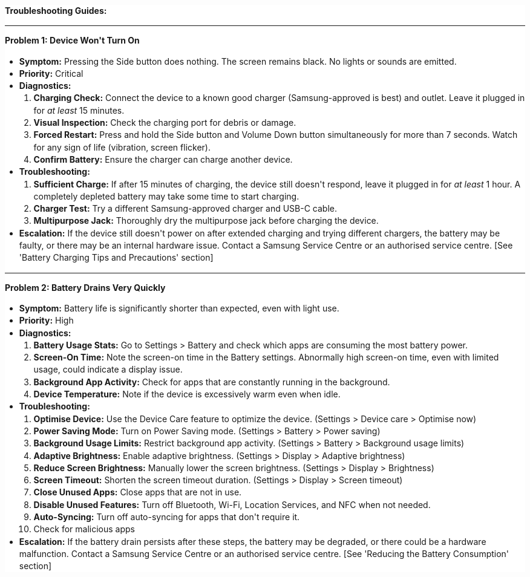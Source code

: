 **Troubleshooting Guides:**

***

**Problem 1: Device Won't Turn On**

*   **Symptom:** Pressing the Side button does nothing. The screen remains black. No lights or sounds are emitted.
*   **Priority:** Critical
*   **Diagnostics:**
    1.  **Charging Check:** Connect the device to a known good charger (Samsung-approved is best) and outlet. Leave it plugged in for *at least* 15 minutes.
    2.  **Visual Inspection:**  Check the charging port for debris or damage.
    3.  **Forced Restart:**  Press and hold the Side button and Volume Down button simultaneously for more than 7 seconds.  Watch for any sign of life (vibration, screen flicker).
    4.  **Confirm Battery:** Ensure the charger can charge another device.
*   **Troubleshooting:**
    1.  **Sufficient Charge:** If after 15 minutes of charging, the device still doesn't respond, leave it plugged in for *at least* 1 hour. A completely depleted battery may take some time to start charging.
    2.  **Charger Test:** Try a different Samsung-approved charger and USB-C cable.
    3.  **Multipurpose Jack:** Thoroughly dry the multipurpose jack before charging the device.
*   **Escalation:** If the device still doesn't power on after extended charging and trying different chargers, the battery may be faulty, or there may be an internal hardware issue.  Contact a Samsung Service Centre or an authorised service centre. [See 'Battery Charging Tips and Precautions' section]

***

**Problem 2: Battery Drains Very Quickly**

*   **Symptom:** Battery life is significantly shorter than expected, even with light use.
*   **Priority:** High
*   **Diagnostics:**
    1.  **Battery Usage Stats:** Go to Settings > Battery and check which apps are consuming the most battery power.
    2.  **Screen-On Time:**  Note the screen-on time in the Battery settings. Abnormally high screen-on time, even with limited usage, could indicate a display issue.
    3.  **Background App Activity:** Check for apps that are constantly running in the background.
    4.  **Device Temperature:**  Note if the device is excessively warm even when idle.
*   **Troubleshooting:**
    1.  **Optimise Device:** Use the Device Care feature to optimize the device. (Settings > Device care > Optimise now)
    2.  **Power Saving Mode:**  Turn on Power Saving mode. (Settings > Battery > Power saving)
    3.  **Background Usage Limits:**  Restrict background app activity. (Settings > Battery > Background usage limits)
    4.  **Adaptive Brightness:** Enable adaptive brightness. (Settings > Display > Adaptive brightness)
    5.  **Reduce Screen Brightness:** Manually lower the screen brightness. (Settings > Display > Brightness)
    6.  **Screen Timeout:** Shorten the screen timeout duration. (Settings > Display > Screen timeout)
    7.  **Close Unused Apps:** Close apps that are not in use.
    8.  **Disable Unused Features:** Turn off Bluetooth, Wi-Fi, Location Services, and NFC when not needed.
    9.  **Auto-Syncing:** Turn off auto-syncing for apps that don't require it.
    10. Check for malicious apps
*   **Escalation:** If the battery drain persists after these steps, the battery may be degraded, or there could be a hardware malfunction.  Contact a Samsung Service Centre or an authorised service centre. [See 'Reducing the Battery Consumption' section]
